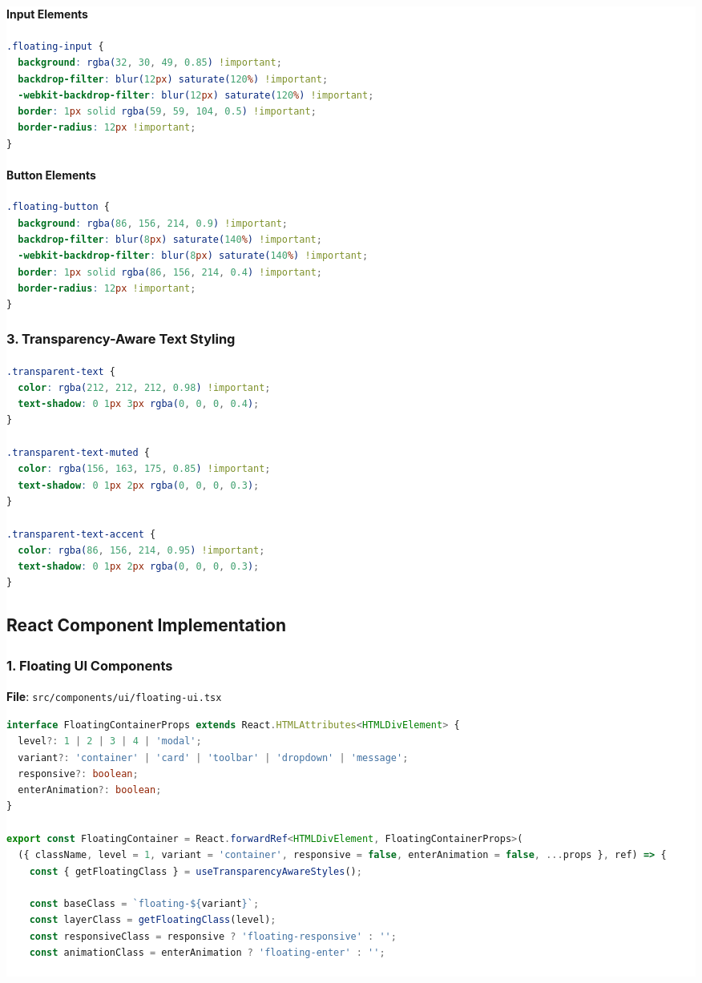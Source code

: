 #### Input Elements
```css
.floating-input {
  background: rgba(32, 30, 49, 0.85) !important;
  backdrop-filter: blur(12px) saturate(120%) !important;
  -webkit-backdrop-filter: blur(12px) saturate(120%) !important;
  border: 1px solid rgba(59, 59, 104, 0.5) !important;
  border-radius: 12px !important;
}
```

#### Button Elements
```css
.floating-button {
  background: rgba(86, 156, 214, 0.9) !important;
  backdrop-filter: blur(8px) saturate(140%) !important;
  -webkit-backdrop-filter: blur(8px) saturate(140%) !important;
  border: 1px solid rgba(86, 156, 214, 0.4) !important;
  border-radius: 12px !important;
}
```

### 3. Transparency-Aware Text Styling

```css
.transparent-text {
  color: rgba(212, 212, 212, 0.98) !important;
  text-shadow: 0 1px 3px rgba(0, 0, 0, 0.4);
}

.transparent-text-muted {
  color: rgba(156, 163, 175, 0.85) !important;
  text-shadow: 0 1px 2px rgba(0, 0, 0, 0.3);
}

.transparent-text-accent {
  color: rgba(86, 156, 214, 0.95) !important;
  text-shadow: 0 1px 2px rgba(0, 0, 0, 0.3);
}
```

## React Component Implementation

### 1. Floating UI Components

**File**: `src/components/ui/floating-ui.tsx`

```typescript
interface FloatingContainerProps extends React.HTMLAttributes<HTMLDivElement> {
  level?: 1 | 2 | 3 | 4 | 'modal';
  variant?: 'container' | 'card' | 'toolbar' | 'dropdown' | 'message';
  responsive?: boolean;
  enterAnimation?: boolean;
}

export const FloatingContainer = React.forwardRef<HTMLDivElement, FloatingContainerProps>(
  ({ className, level = 1, variant = 'container', responsive = false, enterAnimation = false, ...props }, ref) => {
    const { getFloatingClass } = useTransparencyAwareStyles();
    
    const baseClass = `floating-${variant}`;
    const layerClass = getFloatingClass(level);
    const responsiveClass = responsive ? 'floating-responsive' : '';
    const animationClass = enterAnimation ? 'floating-enter' : '';
    
```